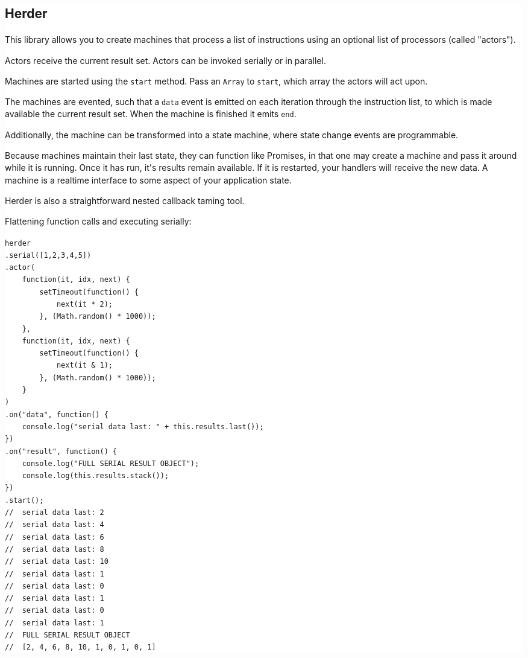 Herder
------

This library allows you to create machines that process a list of instructions using an optional list of processors (called "actors"). 

Actors receive the current result set. Actors can be invoked serially or in parallel. 

Machines are started using the `start` method. Pass an `Array` to `start`, which array the actors will act upon.

The machines are evented, such that a `data` event is emitted on each iteration through the instruction list, to which is made available the current result set. When the machine is finished it emits `end`.  

Additionally, the machine can be transformed into a state machine, where state change events are programmable.

Because machines maintain their last state, they can function like Promises, in that one may create a machine and pass it around while it is running. Once it has run, it's results remain available. If it is restarted, your handlers will receive the new data. A machine is a realtime interface to some aspect of your application state. 

Herder is also a straightforward nested callback taming tool.

Flattening function calls and executing serially:

	herder
	.serial([1,2,3,4,5])
	.actor(
		function(it, idx, next) {
			setTimeout(function() {
				next(it * 2);
			}, (Math.random() * 1000));
		},
		function(it, idx, next) {
			setTimeout(function() {
				next(it & 1);
			}, (Math.random() * 1000));
		}
	)
	.on("data", function() {
		console.log("serial data last: " + this.results.last()); 
	})
	.on("result", function() {
		console.log("FULL SERIAL RESULT OBJECT");
		console.log(this.results.stack());
	})
	.start();
	//	serial data last: 2 
	//	serial data last: 4 
	//	serial data last: 6 
	//	serial data last: 8 
	//	serial data last: 10 
	//	serial data last: 1 
	//	serial data last: 0 
	//	serial data last: 1
	//	serial data last: 0
	//	serial data last: 1
	//	FULL SERIAL RESULT OBJECT
	//	[2, 4, 6, 8, 10, 1, 0, 1, 0, 1] 
